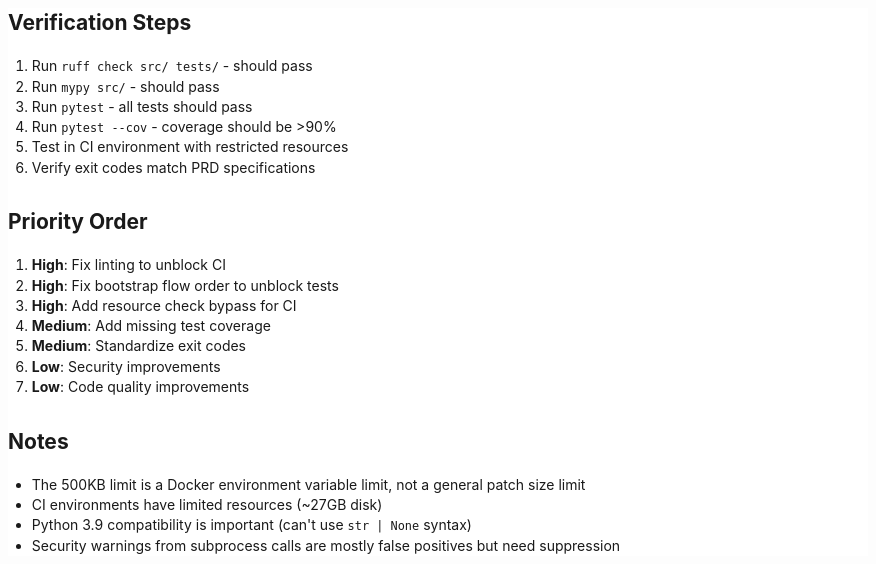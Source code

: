 ## Verification Steps

1. Run `ruff check src/ tests/` - should pass
2. Run `mypy src/` - should pass
3. Run `pytest` - all tests should pass
4. Run `pytest --cov` - coverage should be >90%
5. Test in CI environment with restricted resources
6. Verify exit codes match PRD specifications

## Priority Order

1. **High**: Fix linting to unblock CI
2. **High**: Fix bootstrap flow order to unblock tests
3. **High**: Add resource check bypass for CI
4. **Medium**: Add missing test coverage
5. **Medium**: Standardize exit codes
6. **Low**: Security improvements
7. **Low**: Code quality improvements

## Notes

- The 500KB limit is a Docker environment variable limit, not a general patch size limit
- CI environments have limited resources (~27GB disk)
- Python 3.9 compatibility is important (can't use `str | None` syntax)
- Security warnings from subprocess calls are mostly false positives but need suppression